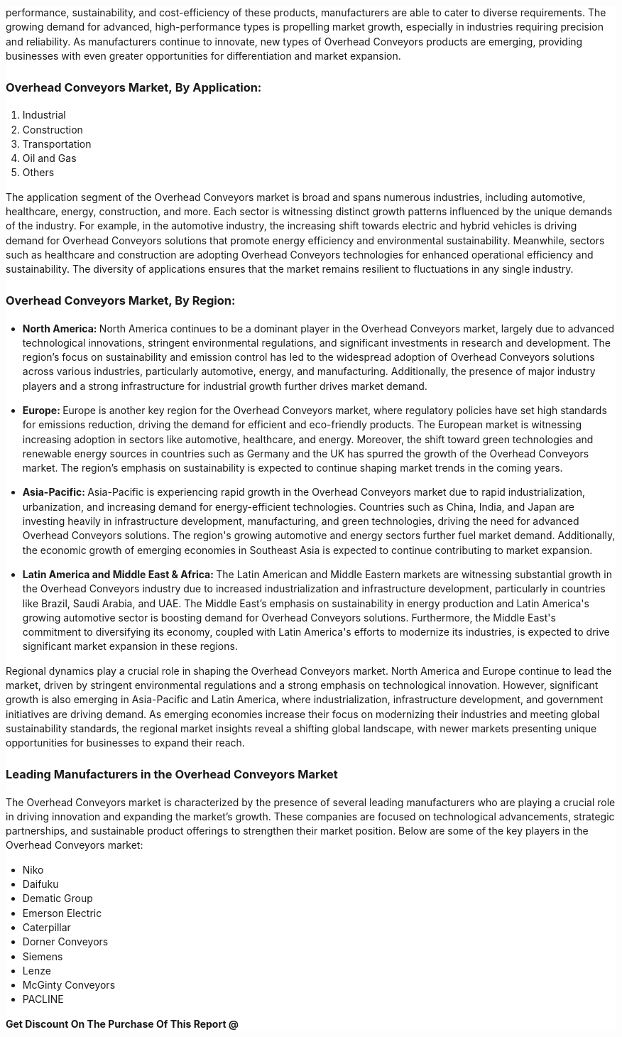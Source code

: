 performance, sustainability, and cost-efficiency of these products, manufacturers are able to cater to diverse requirements. The growing demand for advanced, high-performance types is propelling market growth, especially in industries requiring precision and reliability. As manufacturers continue to innovate, new types of Overhead Conveyors products are emerging, providing businesses with even greater opportunities for differentiation and market expansion.</p><h3>Overhead Conveyors Market,&nbsp;By Application:</h3><ol><li>Industrial<li> Construction<li> Transportation<li> Oil and Gas<li> Others</li></ol><p>The application segment of the Overhead Conveyors market is broad and spans numerous industries, including automotive, healthcare, energy, construction, and more. Each sector is witnessing distinct growth patterns influenced by the unique demands of the industry. For example, in the automotive industry, the increasing shift towards electric and hybrid vehicles is driving demand for Overhead Conveyors solutions that promote energy efficiency and environmental sustainability. Meanwhile, sectors such as healthcare and construction are adopting Overhead Conveyors technologies for enhanced operational efficiency and sustainability. The diversity of applications ensures that the market remains resilient to fluctuations in any single industry.</p><h3>Overhead Conveyors Market, By Region:</h3><ul><li><p><strong>North America:&nbsp;</strong>North America continues to be a dominant player in the Overhead Conveyors market, largely due to advanced technological innovations, stringent environmental regulations, and significant investments in research and development. The region&rsquo;s focus on sustainability and emission control has led to the widespread adoption of Overhead Conveyors solutions across various industries, particularly automotive, energy, and manufacturing. Additionally, the presence of major industry players and a strong infrastructure for industrial growth further drives market demand.</p></li><li><p><strong><strong>Europe:&nbsp;</strong></strong>Europe is another key region for the Overhead Conveyors market, where regulatory policies have set high standards for emissions reduction, driving the demand for efficient and eco-friendly products. The European market is witnessing increasing adoption in sectors like automotive, healthcare, and energy. Moreover, the shift toward green technologies and renewable energy sources in countries such as Germany and the UK has spurred the growth of the Overhead Conveyors market. The region&rsquo;s emphasis on sustainability is expected to continue shaping market trends in the coming years.</p></li><li><p><strong><strong>Asia-Pacific:&nbsp;</strong></strong>Asia-Pacific is experiencing rapid growth in the Overhead Conveyors market due to rapid industrialization, urbanization, and increasing demand for energy-efficient technologies. Countries such as China, India, and Japan are investing heavily in infrastructure development, manufacturing, and green technologies, driving the need for advanced Overhead Conveyors solutions. The region's growing automotive and energy sectors further fuel market demand. Additionally, the economic growth of emerging economies in Southeast Asia is expected to continue contributing to market expansion.</p></li><li><p><strong><strong>Latin America and Middle East &amp; Africa:&nbsp;</strong></strong>The Latin American and Middle Eastern markets are witnessing substantial growth in the Overhead Conveyors industry due to increased industrialization and infrastructure development, particularly in countries like Brazil, Saudi Arabia, and UAE. The Middle East&rsquo;s emphasis on sustainability in energy production and Latin America's growing automotive sector is boosting demand for Overhead Conveyors solutions. Furthermore, the Middle East's commitment to diversifying its economy, coupled with Latin America's efforts to modernize its industries, is expected to drive significant market expansion in these regions.</p></li></ul><p>Regional dynamics play a crucial role in shaping the Overhead Conveyors market. North America and Europe continue to lead the market, driven by stringent environmental regulations and a strong emphasis on technological innovation. However, significant growth is also emerging in Asia-Pacific and Latin America, where industrialization, infrastructure development, and government initiatives are driving demand. As emerging economies increase their focus on modernizing their industries and meeting global sustainability standards, the regional market insights reveal a shifting global landscape, with newer markets presenting unique opportunities for businesses to expand their reach.</p><h3><strong>Leading Manufacturers in the Overhead Conveyors Market</strong></h3><p>The Overhead Conveyors market is characterized by the presence of several leading manufacturers who are playing a crucial role in driving innovation and expanding the market&rsquo;s growth. These companies are focused on technological advancements, strategic partnerships, and sustainable product offerings to strengthen their market position. Below are some of the key players in the Overhead Conveyors market:</p></div><div class="article-main__content" data-test-id="publishing-text-block"><ul><li><span class="">Niko<li> Daifuku<li> Dematic Group<li> Emerson Electric<li> Caterpillar<li> Dorner Conveyors<li> Siemens<li> Lenze<li> McGinty Conveyors<li> PACLINE</span></li></ul></div><div class="article-main__content" data-test-id="publishing-text-block"><p><span class="font-[700]"><strong>Get Discount On The Purchase Of This Report @</strong>